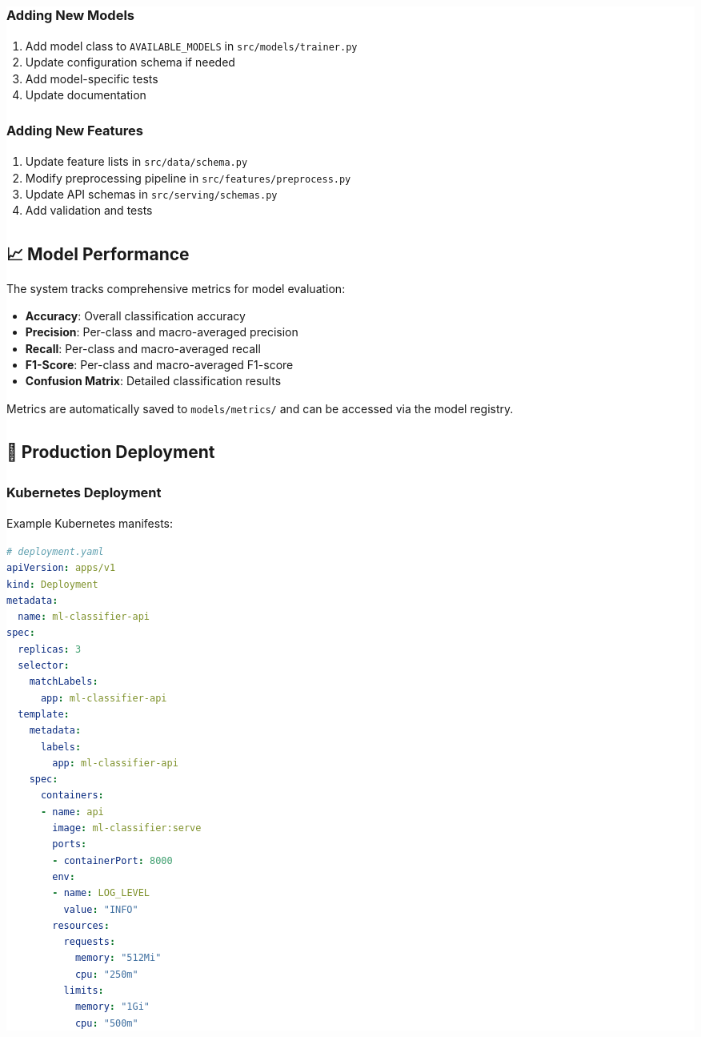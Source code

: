 ### Adding New Models

1. Add model class to `AVAILABLE_MODELS` in `src/models/trainer.py`
2. Update configuration schema if needed
3. Add model-specific tests
4. Update documentation

### Adding New Features

1. Update feature lists in `src/data/schema.py`
2. Modify preprocessing pipeline in `src/features/preprocess.py`
3. Update API schemas in `src/serving/schemas.py`
4. Add validation and tests

## 📈 Model Performance

The system tracks comprehensive metrics for model evaluation:

- **Accuracy**: Overall classification accuracy
- **Precision**: Per-class and macro-averaged precision
- **Recall**: Per-class and macro-averaged recall
- **F1-Score**: Per-class and macro-averaged F1-score
- **Confusion Matrix**: Detailed classification results

Metrics are automatically saved to `models/metrics/` and can be accessed via the model registry.

## 🚀 Production Deployment

### Kubernetes Deployment

Example Kubernetes manifests:

```yaml
# deployment.yaml
apiVersion: apps/v1
kind: Deployment
metadata:
  name: ml-classifier-api
spec:
  replicas: 3
  selector:
    matchLabels:
      app: ml-classifier-api
  template:
    metadata:
      labels:
        app: ml-classifier-api
    spec:
      containers:
      - name: api
        image: ml-classifier:serve
        ports:
        - containerPort: 8000
        env:
        - name: LOG_LEVEL
          value: "INFO"
        resources:
          requests:
            memory: "512Mi"
            cpu: "250m"
          limits:
            memory: "1Gi"
            cpu: "500m"
```
